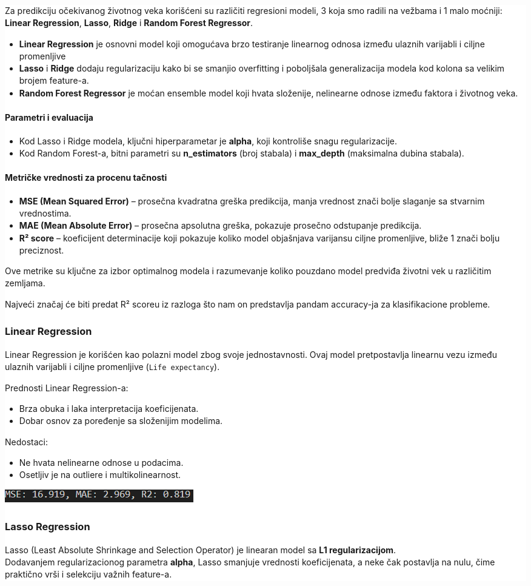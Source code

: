 Za predikciju očekivanog životnog veka korišćeni su različiti regresioni modeli, 3 koja smo radili na vežbama i 1 malo moćniji: **Linear Regression**, **Lasso**, **Ridge** i **Random Forest Regressor**.  

- **Linear Regression** je osnovni model koji omogućava brzo testiranje linearnog odnosa između ulaznih varijabli i ciljne promenljive
- **Lasso** i **Ridge** dodaju regularizaciju kako bi se smanjio overfitting i poboljšala generalizacija modela kod kolona sa velikim brojem feature-a.  
- **Random Forest Regressor** je moćan ensemble model koji hvata složenije, nelinearne odnose između faktora i životnog veka.

#### Parametri i evaluacija
- Kod Lasso i Ridge modela, ključni hiperparametar je **alpha**, koji kontroliše snagu regularizacije.  
- Kod Random Forest-a, bitni parametri su **n_estimators** (broj stabala) i **max_depth** (maksimalna dubina stabala).  

#### Metričke vrednosti za procenu tačnosti
- **MSE (Mean Squared Error)** – prosečna kvadratna greška predikcija, manja vrednost znači bolje slaganje sa stvarnim vrednostima.  
- **MAE (Mean Absolute Error)** – prosečna apsolutna greška, pokazuje prosečno odstupanje predikcija.  
- **R² score** – koeficijent determinacije koji pokazuje koliko model objašnjava varijansu ciljne promenljive, bliže 1 znači bolju preciznost.  

Ove metrike su ključne za izbor optimalnog modela i razumevanje koliko pouzdano model predviđa životni vek u različitim zemljama.

Najveći značaj će biti predat R² scoreu iz razloga što nam on predstavlja pandam accuracy-ja za klasifikacione probleme.

### Linear Regression

Linear Regression je korišćen kao polazni model zbog svoje jednostavnosti.
Ovaj model pretpostavlja linearnu vezu između ulaznih varijabli i ciljne promenljive (`Life expectancy`).  

Prednosti Linear Regression-a:  
- Brza obuka i laka interpretacija koeficijenata.  
- Dobar osnov za poređenje sa složenijim modelima.  

Nedostaci:  
- Ne hvata nelinearne odnose u podacima.  
- Osetljiv je na outliere i multikolinearnost.  

![alt text](images/LRizlaz.png)
### Lasso Regression

Lasso (Least Absolute Shrinkage and Selection Operator) je linearan model sa **L1 regularizacijom**.  
Dodavanjem regularizacionog parametra **alpha**, Lasso smanjuje vrednosti koeficijenata, a neke čak postavlja na nulu, čime praktično vrši i selekciju važnih feature-a.  
